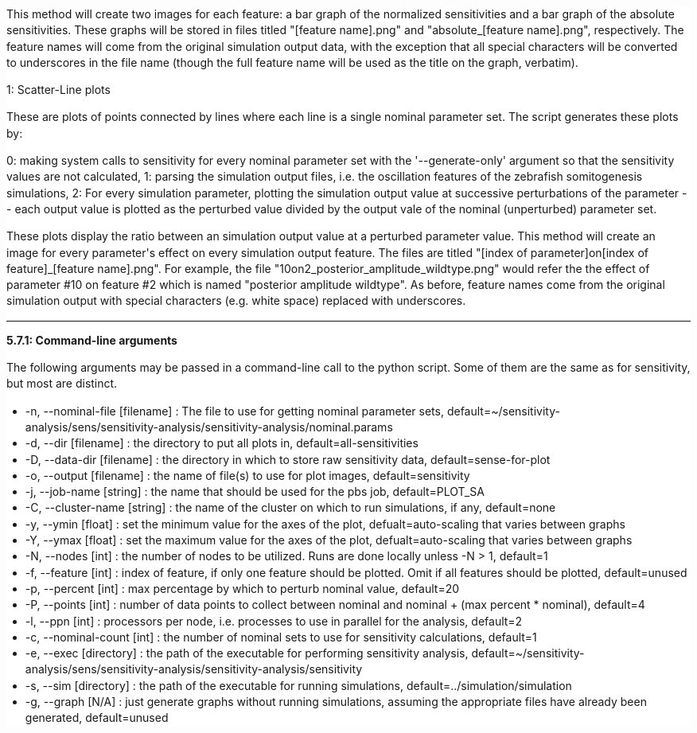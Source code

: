 This method will create two images for each feature: a bar graph of the normalized sensitivities and a bar graph of the absolute sensitivities. These graphs will be stored in files titled "\[feature name\].png" and "absolute\_\[feature name\].png", respectively. The feature names will come from the original simulation output data, with the exception that all special characters will be converted to underscores in the file name (though the full feature name will be used as the title on the graph, verbatim).

1: Scatter-Line plots

These are plots of points connected by lines where each line is a single nominal parameter set. The script generates these plots by:

0: making system calls to sensitivity for every nominal parameter set with the '--generate-only' argument so that the sensitivity values are not calculated,
1: parsing the simulation output files, i.e. the oscillation features of the zebrafish somitogenesis simulations,
2: For every simulation parameter, plotting the simulation output value at successive perturbations of the parameter -- each output value is plotted as the perturbed value divided by the output vale of the nominal (unperturbed) parameter set.

These plots display the ratio between an simulation output value at a perturbed parameter value. This method will create an image for every parameter's effect on every simulation output feature. The files are titled "\[index of parameter\]on\[index of feature\]\_\[feature name\].png". For example, the file "10on2\_posterior\_amplitude\_wildtype.png" would refer the the effect of parameter #10 on feature #2 which is named "posterior amplitude wildtype". As before, feature names come from the original simulation output with special characters (e.g. white space) replaced with underscores.

*********************************
**5.7.1: Command-line arguments**

The following arguments may be passed in a command-line call to the python script. Some of them are the same as for sensitivity, but most are distinct.

* -n, --nominal-file     [filename]  : The file to use for getting nominal parameter sets, default=~/sensitivity-analysis/sens/sensitivity-analysis/sensitivity-analysis/nominal.params
* -d, --dir              [filename]  : the directory to put all plots in, default=all-sensitivities
* -D, --data-dir         [filename]  : the directory in which to store raw sensitivity data, default=sense-for-plot
* -o, --output           [filename]  : the name of file(s) to use for plot images, default=sensitivity
* -j, --job-name         [string]    : the name that should be used for the pbs job, default=PLOT_SA
* -C, --cluster-name     [string]    : the name of the cluster on which to run simulations, if any, default=none
* -y, --ymin             [float]     : set the minimum value for the axes of the plot, defualt=auto-scaling that varies between graphs
* -Y, --ymax             [float]     : set the maximum value for the axes of the plot, defualt=auto-scaling that varies between graphs
* -N, --nodes            [int]       : the number of nodes to be utilized. Runs are done locally unless -N > 1, default=1
* -f, --feature          [int]       : index of feature, if only one feature should be plotted. Omit if all features should be plotted, default=unused
* -p, --percent          [int]       : max percentage by which to perturb nominal value, default=20
* -P, --points           [int]       : number of data points to collect between nominal and nominal + (max percent * nominal), default=4
* -l, --ppn              [int]       : processors per node, i.e. processes to use in parallel for the analysis, default=2
* -c, --nominal-count    [int]       : the number of nominal sets to use for sensitivity calculations, default=1
* -e, --exec             [directory] : the path of the executable for performing sensitivity analysis, default=~/sensitivity-analysis/sens/sensitivity-analysis/sensitivity-analysis/sensitivity
* -s, --sim              [directory] : the path of the executable for running simulations, default=../simulation/simulation
* -g, --graph            [N/A]       : just generate graphs without running simulations, assuming the appropriate files have already been generated, default=unused